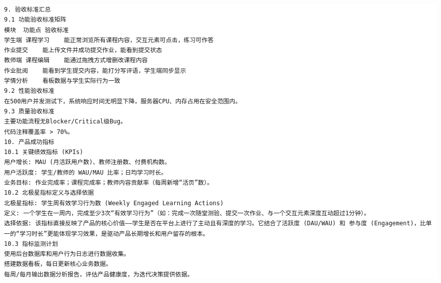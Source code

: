 ```mermaid
9. 验收标准汇总
9.1 功能验收标准矩阵
模块	功能点	验收标准
学生端	课程学习	能正常浏览所有课程内容，交互元素可点击，练习可作答
作业提交	能上传文件并成功提交作业，能看到提交状态
教师端	课程编辑	能通过拖拽方式增删改课程内容
作业批阅	能看到学生提交内容，能打分写评语，学生端同步显示
学情分析	看板数据与学生实际行为一致
9.2 性能验收标准
在500用户并发测试下，系统响应时间无明显下降，服务器CPU、内存占用在安全范围内。
9.3 质量验收标准
主要功能流程无Blocker/Critical级Bug。
代码注释覆盖率 > 70%。
10. 产品成功指标
10.1 关键绩效指标 (KPIs)
用户增长: MAU (月活跃用户数)、教师注册数、付费机构数。
用户活跃度: 学生/教师的 WAU/MAU 比率；日均学习时长。
业务目标: 作业完成率；课程完成率；教师内容贡献率（每周新增“活页”数）。
10.2 北极星指标定义与选择依据
北极星指标: 学生周有效学习行为数 (Weekly Engaged Learning Actions)
定义: 一个学生在一周内，完成至少3次“有效学习行为”（如：完成一次随堂测验、提交一次作业、与一个交互元素深度互动超过1分钟）。
选择依据: 该指标直接反映了产品的核心价值——学生是否在平台上进行了主动且有深度的学习。它结合了活跃度 (DAU/WAU) 和 参与度 (Engagement)，比单一的“学习时长”更能体现学习效果，是驱动产品长期增长和用户留存的根本。
10.3 指标监测计划
使用后台数据库和用户行为日志进行数据收集。
搭建数据看板，每日更新核心业务数据。
每周/每月输出数据分析报告，评估产品健康度，为迭代决策提供依据。